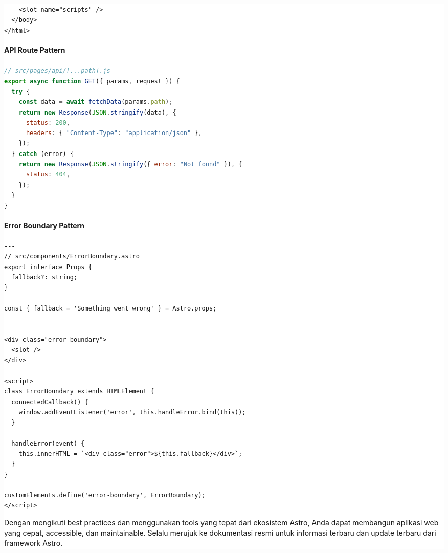 ```astro
    <slot name="scripts" />
  </body>
</html>
```

#### API Route Pattern

```javascript
// src/pages/api/[...path].js
export async function GET({ params, request }) {
  try {
    const data = await fetchData(params.path);
    return new Response(JSON.stringify(data), {
      status: 200,
      headers: { "Content-Type": "application/json" },
    });
  } catch (error) {
    return new Response(JSON.stringify({ error: "Not found" }), {
      status: 404,
    });
  }
}
```

#### Error Boundary Pattern

```astro
---
// src/components/ErrorBoundary.astro
export interface Props {
  fallback?: string;
}

const { fallback = 'Something went wrong' } = Astro.props;
---

<div class="error-boundary">
  <slot />
</div>

<script>
class ErrorBoundary extends HTMLElement {
  connectedCallback() {
    window.addEventListener('error', this.handleError.bind(this));
  }

  handleError(event) {
    this.innerHTML = `<div class="error">${this.fallback}</div>`;
  }
}

customElements.define('error-boundary', ErrorBoundary);
</script>
```

Dengan mengikuti best practices dan menggunakan tools yang tepat dari ekosistem Astro, Anda dapat membangun aplikasi web yang cepat, accessible, dan maintainable. Selalu merujuk ke dokumentasi resmi untuk informasi terbaru dan update terbaru dari framework Astro.
